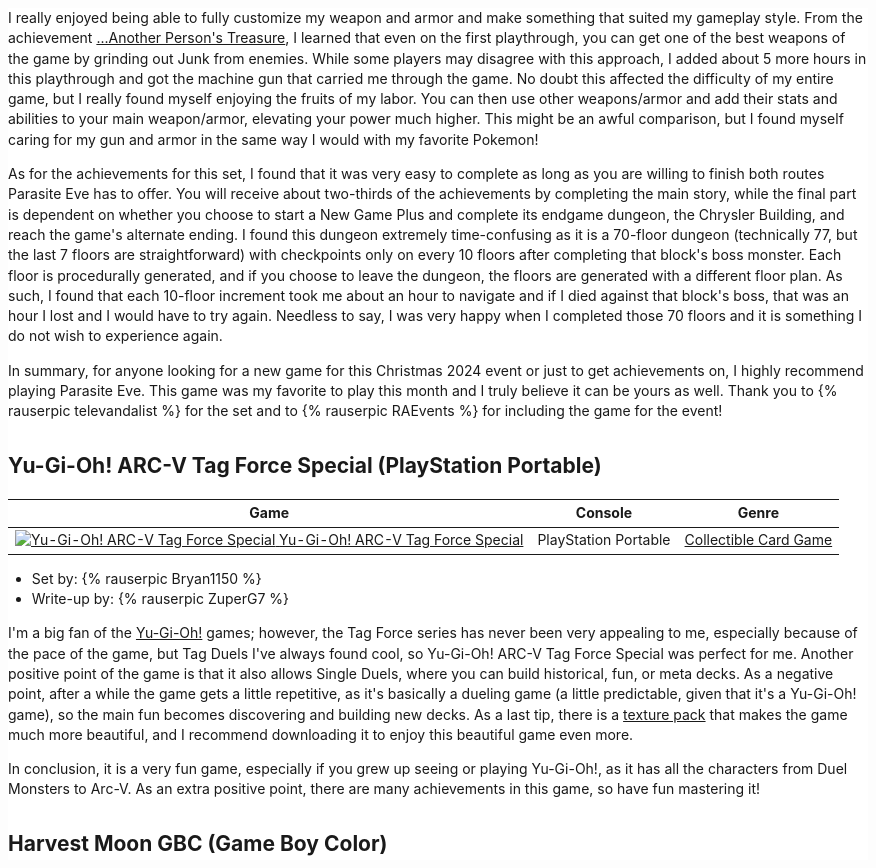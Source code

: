 I really enjoyed being able to fully customize my weapon and armor and make something that suited my gameplay style. From the achievement [...Another Person's Treasure](https://retroachievements.org/achievement/99937), I learned that even on the first playthrough, you can get one of the best weapons of the game by grinding out Junk from enemies. While some players may disagree with this approach, I added about 5 more hours in this playthrough and got the machine gun that carried me through the game. No doubt this affected the difficulty of my entire game, but I really found myself enjoying the fruits of my labor. You can then use other weapons/armor and add their stats and abilities to your main weapon/armor, elevating your power much higher. This might be an awful comparison, but I found myself caring for my gun and armor in the same way I would with my favorite Pokemon!

As for the achievements for this set, I found that it was very easy to complete as long as you are willing to finish both routes Parasite Eve has to offer. You will receive about two-thirds of the achievements by completing the main story, while the final part is dependent on whether you choose to start a New Game Plus and complete its endgame dungeon, the Chrysler Building, and reach the game's alternate ending. I found this dungeon extremely time-confusing as it is a 70-floor dungeon (technically 77, but the last 7 floors are straightforward) with checkpoints only on every 10 floors after completing that block's boss monster. Each floor is procedurally generated, and if you choose to leave the dungeon, the floors are generated with a different floor plan. As such, I found that each 10-floor increment took me about an hour to navigate and if I died against that block's boss, that was an hour I lost and I would have to try again. Needless to say, I was very happy when I completed those 70 floors and it is something I do not wish to experience again.

In summary, for anyone looking for a new game for this Christmas 2024 event or just to get achievements on, I highly recommend playing Parasite Eve. This game was my favorite to play this month and I truly believe it can be yours as well. Thank you to {% rauserpic televandalist %} for the set and to {% rauserpic RAEvents %} for including the game for the event!

## Yu-Gi-Oh! ARC-V Tag Force Special (PlayStation Portable)

| Game                                                                                                                                                                                                                                                                                  | Console              | Genre                                                            |
| ------------------------------------------------------------------------------------------------------------------------------------------------------------------------------------------------------------------------------------------------------------------------------------- | -------------------- | ---------------------------------------------------------------- |
| <a class="gameicon-link" href="https://retroachievements.org/game/6427" target="_blank" rel="noopener"> <img class="gameicon" src="https://media.retroachievements.org/Images/048259.png" alt="Yu-Gi-Oh! ARC-V Tag Force Special"> <span>Yu-Gi-Oh! ARC-V Tag Force Special</span></a> | PlayStation Portable | [Collectible Card Game](https://retroachievements.org/game/9793) |

* Set by: {% rauserpic Bryan1150 %}
* Write-up by: {% rauserpic ZuperG7 %}

I'm a big fan of the [Yu-Gi-Oh!](https://retroachievements.org/game/8018) games; however, the Tag Force series has never been very appealing to me, especially because of the pace of the game, but Tag Duels I've always found cool, so Yu-Gi-Oh! ARC-V Tag Force Special was perfect for me. Another positive point of the game is that it also allows Single Duels, where you can build historical, fun, or meta decks. As a negative point, after a while the game gets a little repetitive, as it's basically a dueling game (a little predictable, given that it's a Yu-Gi-Oh! game), so the main fun becomes discovering and building new decks. As a last tip, there is a [texture pack](https://forums.ppsspp.org/showthread.php?tid=28443) that makes the game much more beautiful, and I recommend downloading it to enjoy this beautiful game even more.

In conclusion, it is a very fun game, especially if you grew up seeing or playing Yu-Gi-Oh!, as it has all the characters from Duel Monsters to Arc-V. As an extra positive point, there are many achievements in this game, so have fun mastering it!

## Harvest Moon GBC (Game Boy Color)
